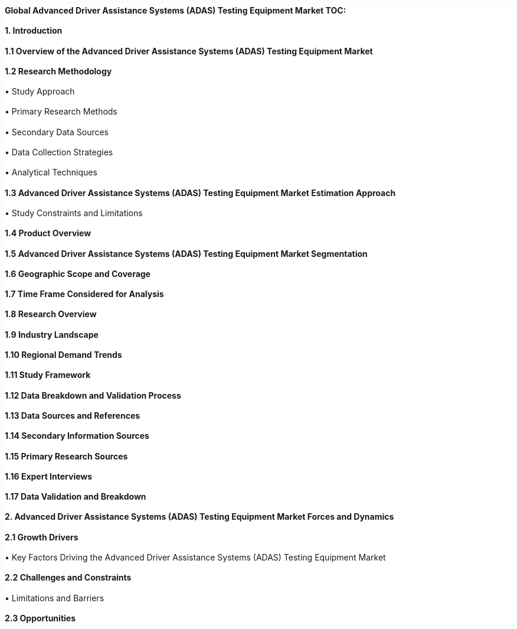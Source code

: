 <strong>Global Advanced Driver Assistance Systems (ADAS) Testing Equipment Market TOC:</strong>

<strong>1. Introduction</strong>

<strong>1.1 Overview of the Advanced Driver Assistance Systems (ADAS) Testing Equipment Market</strong>

<strong>1.2 Research Methodology</strong>

• Study Approach

• Primary Research Methods

• Secondary Data Sources

• Data Collection Strategies

• Analytical Techniques

<strong>1.3 Advanced Driver Assistance Systems (ADAS) Testing Equipment Market Estimation Approach</strong>

• Study Constraints and Limitations

<strong>1.4 Product Overview</strong>

<strong>1.5 Advanced Driver Assistance Systems (ADAS) Testing Equipment Market Segmentation</strong>

<strong>1.6 Geographic Scope and Coverage</strong>

<strong>1.7 Time Frame Considered for Analysis</strong>

<strong>1.8 Research Overview</strong>

<strong>1.9 Industry Landscape</strong>

<strong>1.10 Regional Demand Trends</strong>

<strong>1.11 Study Framework</strong>

<strong>1.12 Data Breakdown and Validation Process</strong>

<strong>1.13 Data Sources and References</strong>

<strong>1.14 Secondary Information Sources</strong>

<strong>1.15 Primary Research Sources</strong>

<strong>1.16 Expert Interviews</strong>

<strong>1.17 Data Validation and Breakdown</strong>

<strong>2. Advanced Driver Assistance Systems (ADAS) Testing Equipment Market Forces and Dynamics</strong>

<strong>2.1 Growth Drivers</strong>

• Key Factors Driving the Advanced Driver Assistance Systems (ADAS) Testing Equipment Market

<strong>2.2 Challenges and Constraints</strong>

• Limitations and Barriers

<strong>2.3 Opportunities</strong>
